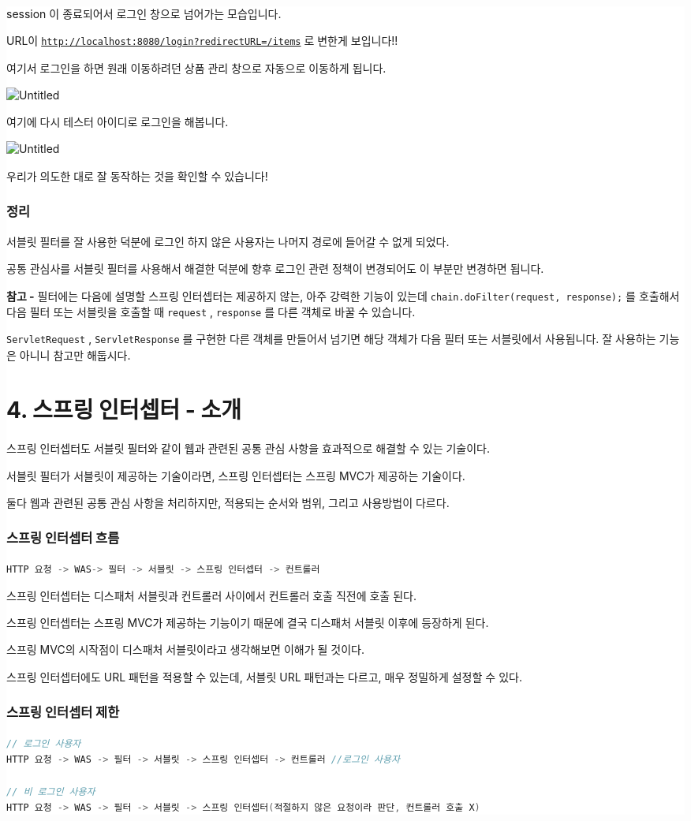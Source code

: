 session 이 종료되어서 로그인 창으로 넘어가는 모습입니다.

URL이 [`http://localhost:8080/login?redirectURL=/items`](http://localhost:8080/login?redirectURL=/items) 로  변한게 보입니다!!

여기서 로그인을 하면 원래 이동하려던 상품 관리 창으로 자동으로 이동하게 됩니다.

![Untitled](https://s3-us-west-2.amazonaws.com/secure.notion-static.com/79e212e2-d07c-48c3-b136-b8029e90484d/Untitled.png)

여기에 다시 테스터 아이디로 로그인을 해봅니다.

![Untitled](https://s3-us-west-2.amazonaws.com/secure.notion-static.com/e026fda4-7b20-48b5-8dfb-5384bea5fb9a/Untitled.png)

우리가 의도한 대로 잘 동작하는 것을 확인할 수 있습니다!

### **정리**

서블릿 필터를 잘 사용한 덕분에 로그인 하지 않은 사용자는 나머지 경로에 들어갈 수 없게 되었다.

공통 관심사를 서블릿 필터를 사용해서 해결한 덕분에 향후 로그인 관련 정책이 변경되어도 이 부분만 변경하면 됩니다.

**참고 -**  필터에는 다음에 설명할 스프링 인터셉터는 제공하지 않는, 아주 강력한 기능이 있는데 `chain.doFilter(request, response);` 를 호출해서 다음 필터 또는 서블릿을 호출할 때 `request` , `response` 를 다른 객체로 바꿀 수 있습니다. 

`ServletRequest` , `ServletResponse` 를 구현한 다른 객체를 만들어서 넘기면 해당 객체가 다음 필터 또는 서블릿에서 사용됩니다. 잘 사용하는 기능은 아니니 참고만 해둡시다.

# 4. 스프링 인터셉터 - 소개

스프링 인터셉터도 서블릿 필터와 같이 웹과 관련된 공통 관심 사항을 효과적으로 해결할 수 있는 기술이다. 

서블릿 필터가 서블릿이 제공하는 기술이라면, 스프링 인터셉터는 스프링 MVC가 제공하는 기술이다. 

둘다 웹과 관련된 공통 관심 사항을 처리하지만, 적용되는 순서와 범위, 그리고 사용방법이 다르다.

### 스프링 인터셉터 흐름

```java
HTTP 요청 -> WAS-> 필터 -> 서블릿 -> 스프링 인터셉터 -> 컨트롤러
```

스프링 인터셉터는 디스패처 서블릿과 컨트롤러 사이에서 컨트롤러 호출 직전에 호출 된다.

스프링 인터셉터는 스프링 MVC가 제공하는 기능이기 때문에 결국 디스패처 서블릿 이후에 등장하게 된다.

스프링 MVC의 시작점이 디스패처 서블릿이라고 생각해보면 이해가 될 것이다.

스프링 인터셉터에도 URL 패턴을 적용할 수 있는데, 서블릿 URL 패턴과는 다르고, 매우 정밀하게 설정할 수 있다.

### 스프링 인터셉터 제한

```java
// 로그인 사용자
HTTP 요청 -> WAS -> 필터 -> 서블릿 -> 스프링 인터셉터 -> 컨트롤러 //로그인 사용자

// 비 로그인 사용자
HTTP 요청 -> WAS -> 필터 -> 서블릿 -> 스프링 인터셉터(적절하지 않은 요청이라 판단, 컨트롤러 호출 X) 
```
